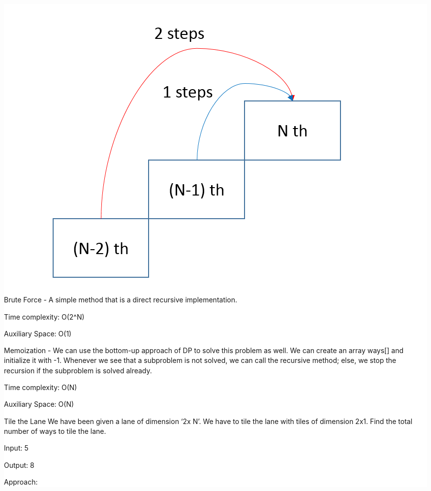 ![img.png](img.png)

Brute Force - A simple method that is a direct recursive implementation.

Time complexity: O(2^N)

Auxiliary Space: O(1)



Memoization - We can use the bottom-up approach of DP to solve this problem as well. We can create an array ways[] and initialize it with -1. Whenever we see that a subproblem is not solved, we can call the recursive method; else, we stop the recursion if the subproblem is solved already.

Time complexity: O(N)

Auxiliary Space: O(N)

Tile the Lane
We have been given a lane of dimension ‘2x N’. We have to tile the lane with tiles of dimension 2x1. Find the total number of ways to tile the lane.

Input: 5

Output: 8

Approach:
